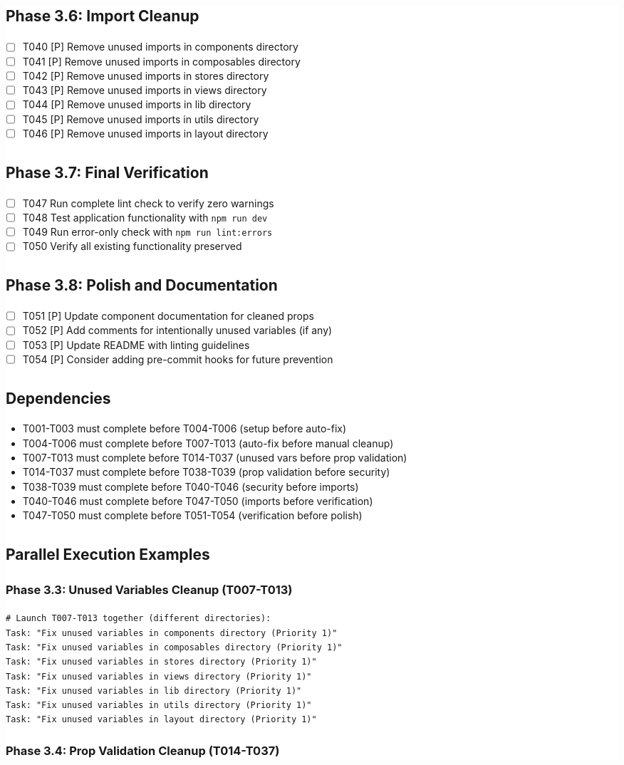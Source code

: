 ## Phase 3.6: Import Cleanup

- [ ] T040 [P] Remove unused imports in components directory
- [ ] T041 [P] Remove unused imports in composables directory
- [ ] T042 [P] Remove unused imports in stores directory
- [ ] T043 [P] Remove unused imports in views directory
- [ ] T044 [P] Remove unused imports in lib directory
- [ ] T045 [P] Remove unused imports in utils directory
- [ ] T046 [P] Remove unused imports in layout directory

## Phase 3.7: Final Verification

- [ ] T047 Run complete lint check to verify zero warnings
- [ ] T048 Test application functionality with `npm run dev`
- [ ] T049 Run error-only check with `npm run lint:errors`
- [ ] T050 Verify all existing functionality preserved

## Phase 3.8: Polish and Documentation

- [ ] T051 [P] Update component documentation for cleaned props
- [ ] T052 [P] Add comments for intentionally unused variables (if any)
- [ ] T053 [P] Update README with linting guidelines
- [ ] T054 [P] Consider adding pre-commit hooks for future prevention

## Dependencies

- T001-T003 must complete before T004-T006 (setup before auto-fix)
- T004-T006 must complete before T007-T013 (auto-fix before manual cleanup)
- T007-T013 must complete before T014-T037 (unused vars before prop validation)
- T014-T037 must complete before T038-T039 (prop validation before security)
- T038-T039 must complete before T040-T046 (security before imports)
- T040-T046 must complete before T047-T050 (imports before verification)
- T047-T050 must complete before T051-T054 (verification before polish)

## Parallel Execution Examples

### Phase 3.3: Unused Variables Cleanup (T007-T013)

```
# Launch T007-T013 together (different directories):
Task: "Fix unused variables in components directory (Priority 1)"
Task: "Fix unused variables in composables directory (Priority 1)"
Task: "Fix unused variables in stores directory (Priority 1)"
Task: "Fix unused variables in views directory (Priority 1)"
Task: "Fix unused variables in lib directory (Priority 1)"
Task: "Fix unused variables in utils directory (Priority 1)"
Task: "Fix unused variables in layout directory (Priority 1)"
```

### Phase 3.4: Prop Validation Cleanup (T014-T037)
